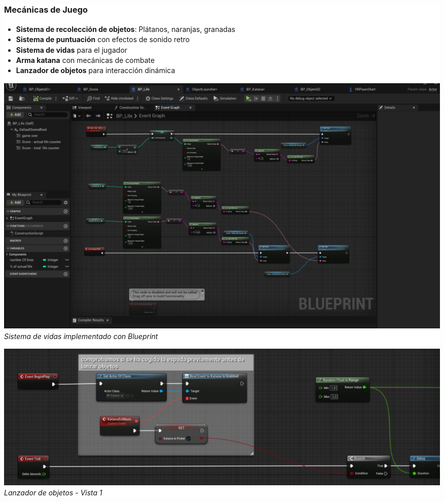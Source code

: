 ### Mecánicas de Juego
- **Sistema de recolección de objetos**: Plátanos, naranjas, granadas
- **Sistema de puntuación** con efectos de sonido retro
- **Sistema de vidas** para el jugador
- **Arma katana** con mecánicas de combate
- **Lanzador de objetos** para interacción dinámica

![BP Life](.img/BP_Life.png)
*Sistema de vidas implementado con Blueprint*

![Object Launcher 1](.img/object_launcher_01.png)
*Lanzador de objetos - Vista 1*
